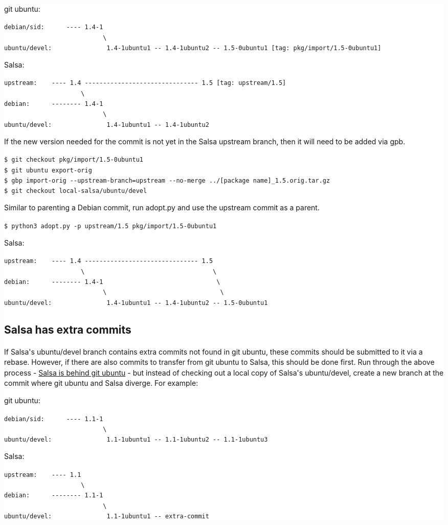 
git ubuntu:

    debian/sid:      ---- 1.4-1
                               \
    ubuntu/devel:               1.4-1ubuntu1 -- 1.4-1ubuntu2 -- 1.5-0ubuntu1 [tag: pkg/import/1.5-0ubuntu1]

Salsa:

    upstream:    ---- 1.4 ------------------------------- 1.5 [tag: upstream/1.5]
                         \
    debian:      -------- 1.4-1
                               \
    ubuntu/devel:               1.4-1ubuntu1 -- 1.4-1ubuntu2


If the new version needed for the commit is not yet in the Salsa upstream branch, then it will need to be added via gpb.

    $ git checkout pkg/import/1.5-0ubuntu1
    $ git ubuntu export-orig
    $ gbp import-orig --upstream-branch=upstream --no-merge ../[package name]_1.5.orig.tar.gz
    $ git checkout local-salsa/ubuntu/devel

Similar to parenting a Debian commit, run adopt.py and use the upstream commit as a parent.

    $ python3 adopt.py -p upstream/1.5 pkg/import/1.5-0ubuntu1

Salsa:

    upstream:    ---- 1.4 ------------------------------- 1.5
                         \                                   \
    debian:      -------- 1.4-1                               \
                               \                               \
    ubuntu/devel:               1.4-1ubuntu1 -- 1.4-1ubuntu2 -- 1.5-0ubuntu1

Salsa has extra commits
-----------------------

If Salsa's ubuntu/devel branch contains extra commits not found in git ubuntu, these commits should be submitted to it via a rebase. However, if there are also commits to transfer from git ubuntu to Salsa, this should be done first. Run through the above process - [Salsa is behind git ubuntu](#salsa-is-behind-git-ubuntu) - but instead of checking out a local copy of Salsa's ubuntu/devel, create a new branch at the commit where git ubuntu and Salsa diverge. For example:

git ubuntu:

    debian/sid:      ---- 1.1-1
                               \
    ubuntu/devel:               1.1-1ubuntu1 -- 1.1-1ubuntu2 -- 1.1-1ubuntu3

Salsa:

    upstream:    ---- 1.1
                         \
    debian:      -------- 1.1-1
                               \
    ubuntu/devel:               1.1-1ubuntu1 -- extra-commit
